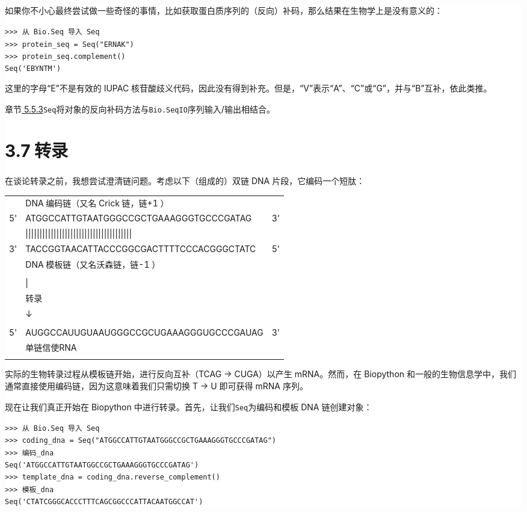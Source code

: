 如果你不小心最终尝试做一些奇怪的事情，比如获取蛋白质序列的（反向）补码，那么结果在生物学上是没有意义的：

```
>>> 从 Bio.Seq 导入 Seq
>>> protein_seq = Seq("ERNAK")
>>> protein_seq.complement()
Seq('EBYNTM')
```

这里的字母“E”不是有效的 IUPAC 核苷酸歧义代码，因此没有得到补充。但是，“V”表示“A”、“C”或“G”，并与“B”互补，依此类推。

章节[‍ 5.5.3](https://biopython-org.translate.goog/DIST/docs/tutorial/Tutorial.html?_x_tr_sl=auto&_x_tr_tl=zh-CN&_x_tr_hl=zh-CN&_x_tr_pto=wapp&_x_tr_sch=http#sec%3ASeqIO-reverse-complement)`Seq`将对象的反向补码方法与`Bio.SeqIO`序列输入/输出相结合。

# 3.7 转录

在谈论转录之前，我想尝试澄清链问题。考虑以下（组成的）双链 DNA 片段，它编码一个短肽：

|      |                                                              |      |
| ---- | ------------------------------------------------------------ | ---- |
|      | DNA 编码链（又名 Crick 链，链+1 ）                           |      |
| 5'   | ATGGCCATTGTAATGGGCCGCTGAAAGGGTGCCCGATAG                      | 3'   |
|      | \|\|\|\|\|\|\|\|\|\|\|\|\|\|\|\|\|\|\|\|\|\|\|\|\|\|\|\|\|\|\|\|\|\|\|\|\|\| |      |
| 3'   | TACCGGTAACATTACCCGGCGACTTTTCCCACGGGCTATC                     | 5'   |
|      | DNA 模板链（又名沃森链，链-1 ）                              |      |
|      |                                                              |      |
|      | \|                                                           |      |
|      | 转录                                                         |      |
|      | ↓                                                            |      |
|      |                                                              |      |
| 5'   | AUGGCCAUUGUAAUGGGCCGCUGAAAGGGUGCCCGAUAG                      | 3'   |
|      | 单链信使RNA                                                  |      |
|      |                                                              |      |

实际的生物转录过程从模板链开始，进行反向互补（TCAG → CUGA）以产生 mRNA。然而，在 Biopython 和一般的生物信息学中，我们通常直接使用编码链，因为这意味着我们只需切换 T → U 即可获得 mRNA 序列。

现在让我们真正开始在 Biopython 中进行转录。首先，让我们`Seq`为编码和模板 DNA 链创建对象：

```
>>> 从 Bio.Seq 导入 Seq
>>> coding_dna = Seq("ATGGCCATTGTAATGGGCCGCTGAAAGGGTGCCCGATAG")
>>> 编码_dna
Seq('ATGGCCATTGTAATGGCCGCTGAAAGGGTGCCCGATAG')
>>> template_dna = coding_dna.reverse_complement()
>>> 模板_dna
Seq('CTATCGGGCACCCTTTCAGCGGCCCATTACAATGGCCAT')
```

